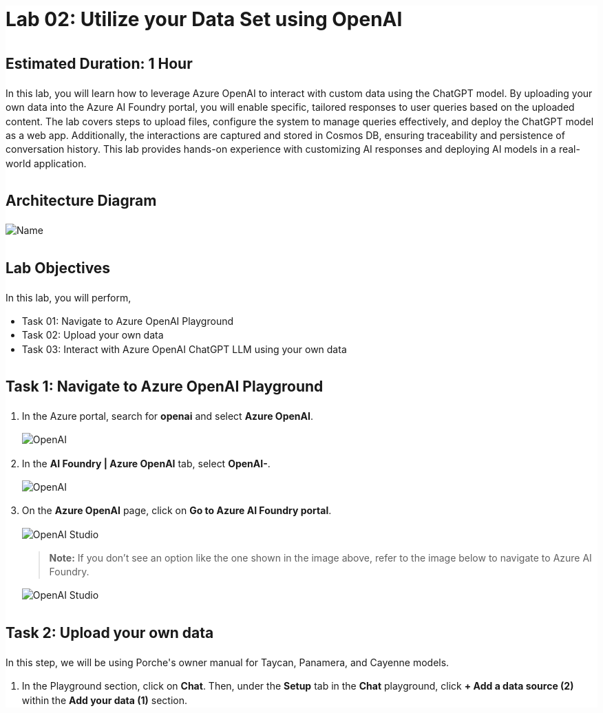 # Lab 02: Utilize your Data Set using OpenAI

## Estimated Duration: 1 Hour

In this lab, you will learn how to leverage Azure OpenAI to interact with custom data using the ChatGPT model. By uploading your own data into the Azure AI Foundry portal, you will enable specific, tailored responses to user queries based on the uploaded content. The lab covers steps to upload files, configure the system to manage queries effectively, and deploy the ChatGPT model as a web app. Additionally, the interactions are captured and stored in Cosmos DB, ensuring traceability and persistence of conversation history. This lab provides hands-on experience with customizing AI responses and deploying AI models in a real-world application.
  
## Architecture Diagram

![Name](images/aaaarch%20diagram%202.png)

## Lab Objectives
In this lab, you will perform,

- Task 01: Navigate to Azure OpenAI Playground
- Task 02: Upload your own data
- Task 03: Interact with Azure OpenAI ChatGPT LLM using your own data

## Task 1: Navigate to Azure OpenAI Playground

1. In the Azure portal, search for **openai** and select **Azure OpenAI**.

   ![OpenAI](images/ment1.png)

2. In the **AI Foundry | Azure OpenAI** tab, select **OpenAI-<inject key="Deployment ID" enableCopy="false"/>**.

   ![OpenAI](images/ment-2upd.png)

3. On the **Azure OpenAI** page, click on **Go to Azure AI Foundry portal**.

   ![OpenAI Studio](images/ima2upd.png)

   > **Note:** If you don’t see an option like the one shown in the image above, refer to the image below to navigate to Azure AI Foundry.

      ![OpenAI Studio](images/aifoundry.png)

## Task 2: Upload your own data

In this step, we will be using Porche's owner manual for Taycan, Panamera, and Cayenne models.

1. In the Playground section, click on **Chat**. Then, under the **Setup** tab in the **Chat** playground, click **+ Add a data source (2)** within the **Add your data (1)** section. 
